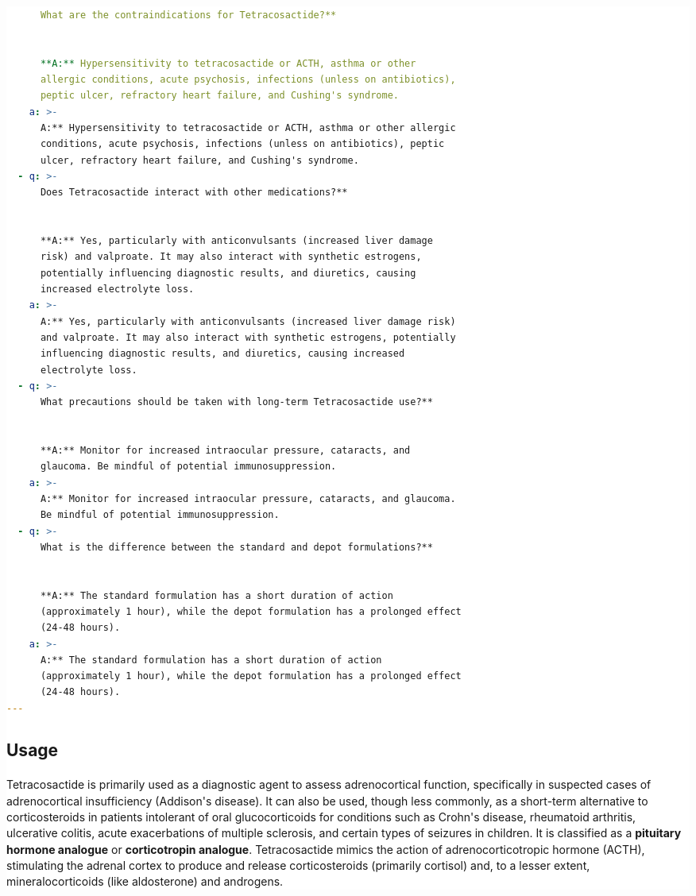 ```yaml
      What are the contraindications for Tetracosactide?**


      **A:** Hypersensitivity to tetracosactide or ACTH, asthma or other
      allergic conditions, acute psychosis, infections (unless on antibiotics),
      peptic ulcer, refractory heart failure, and Cushing's syndrome.
    a: >-
      A:** Hypersensitivity to tetracosactide or ACTH, asthma or other allergic
      conditions, acute psychosis, infections (unless on antibiotics), peptic
      ulcer, refractory heart failure, and Cushing's syndrome.
  - q: >-
      Does Tetracosactide interact with other medications?**


      **A:** Yes, particularly with anticonvulsants (increased liver damage
      risk) and valproate. It may also interact with synthetic estrogens,
      potentially influencing diagnostic results, and diuretics, causing
      increased electrolyte loss.
    a: >-
      A:** Yes, particularly with anticonvulsants (increased liver damage risk)
      and valproate. It may also interact with synthetic estrogens, potentially
      influencing diagnostic results, and diuretics, causing increased
      electrolyte loss.
  - q: >-
      What precautions should be taken with long-term Tetracosactide use?**


      **A:** Monitor for increased intraocular pressure, cataracts, and
      glaucoma. Be mindful of potential immunosuppression.
    a: >-
      A:** Monitor for increased intraocular pressure, cataracts, and glaucoma.
      Be mindful of potential immunosuppression.
  - q: >-
      What is the difference between the standard and depot formulations?**


      **A:** The standard formulation has a short duration of action
      (approximately 1 hour), while the depot formulation has a prolonged effect
      (24-48 hours).
    a: >-
      A:** The standard formulation has a short duration of action
      (approximately 1 hour), while the depot formulation has a prolonged effect
      (24-48 hours).
---
```

## **Usage**

Tetracosactide is primarily used as a diagnostic agent to assess adrenocortical function, specifically in suspected cases of adrenocortical insufficiency (Addison's disease). It can also be used, though less commonly, as a short-term alternative to corticosteroids in patients intolerant of oral glucocorticoids for conditions such as Crohn's disease, rheumatoid arthritis, ulcerative colitis, acute exacerbations of multiple sclerosis, and certain types of seizures in children.  It is classified as a **pituitary hormone analogue** or **corticotropin analogue**. Tetracosactide mimics the action of adrenocorticotropic hormone (ACTH), stimulating the adrenal cortex to produce and release corticosteroids (primarily cortisol) and, to a lesser extent, mineralocorticoids (like aldosterone) and androgens.
